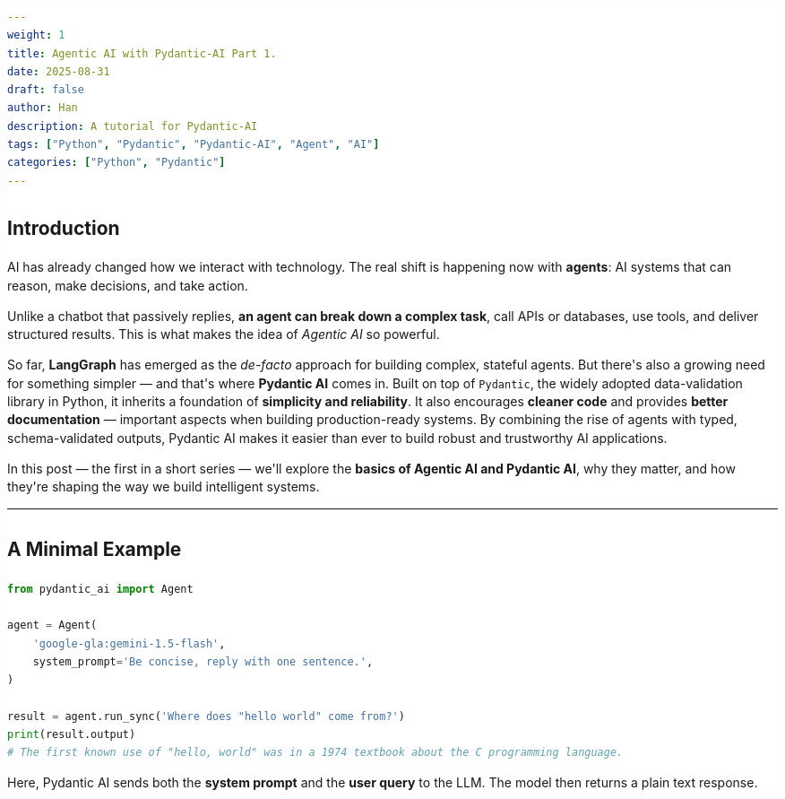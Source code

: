 ```yaml
---
weight: 1
title: Agentic AI with Pydantic-AI Part 1.
date: 2025-08-31
draft: false
author: Han
description: A tutorial for Pydantic-AI
tags: ["Python", "Pydantic", "Pydantic-AI", "Agent", "AI"]
categories: ["Python", "Pydantic"]
---
```


## Introduction

AI has already changed how we interact with technology. The real shift is happening now with **agents**: AI systems that can reason, make decisions, and take action.

Unlike a chatbot that passively replies, **an agent can break down a complex task**, call APIs or databases, use tools, and deliver structured results. This is what makes the idea of *Agentic AI* so powerful.

So far, **LangGraph** has emerged as the *de-facto* approach for building complex, stateful agents. But there's also a growing need for something simpler — and that's where **Pydantic AI** comes in. Built on top of `Pydantic`, the widely adopted data-validation library in Python, it inherits a foundation of **simplicity and reliability**. It also encourages **cleaner code** and provides **better documentation** — important aspects when building production-ready systems. By combining the rise of agents with typed, schema-validated outputs, Pydantic AI makes it easier than ever to build robust and trustworthy AI applications.

In this post — the first in a short series — we'll explore the **basics of Agentic AI and Pydantic AI**, why they matter, and how they're shaping the way we build intelligent systems.

---

## A Minimal Example

```python
from pydantic_ai import Agent

agent = Agent(  
    'google-gla:gemini-1.5-flash',
    system_prompt='Be concise, reply with one sentence.',  
)

result = agent.run_sync('Where does "hello world" come from?')  
print(result.output)
# The first known use of "hello, world" was in a 1974 textbook about the C programming language.
```

Here, Pydantic AI sends both the **system prompt** and the **user query** to the LLM. The model then returns a plain text response.
